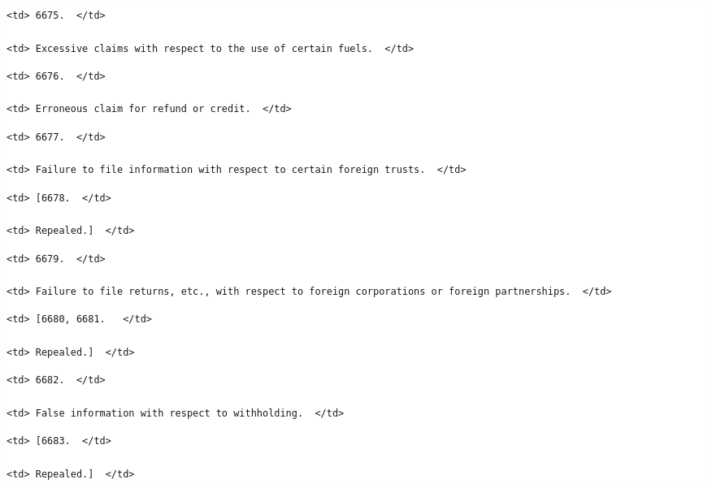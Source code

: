   </tr>

  <tr>

    <td> 6675.  </td>

    <td> Excessive claims with respect to the use of certain fuels.  </td>

  </tr>

  <tr>

    <td> 6676.  </td>

    <td> Erroneous claim for refund or credit.  </td>

  </tr>

  <tr>

    <td> 6677.  </td>

    <td> Failure to file information with respect to certain foreign trusts.  </td>

  </tr>

  <tr>

    <td> [6678.  </td>

    <td> Repealed.]  </td>

  </tr>

  <tr>

    <td> 6679.  </td>

    <td> Failure to file returns, etc., with respect to foreign corporations or foreign partnerships.  </td>

  </tr>

  <tr>

    <td> [6680, 6681.   </td>

    <td> Repealed.]  </td>

  </tr>

  <tr>

    <td> 6682.  </td>

    <td> False information with respect to withholding.  </td>

  </tr>

  <tr>

    <td> [6683.  </td>

    <td> Repealed.]  </td>
